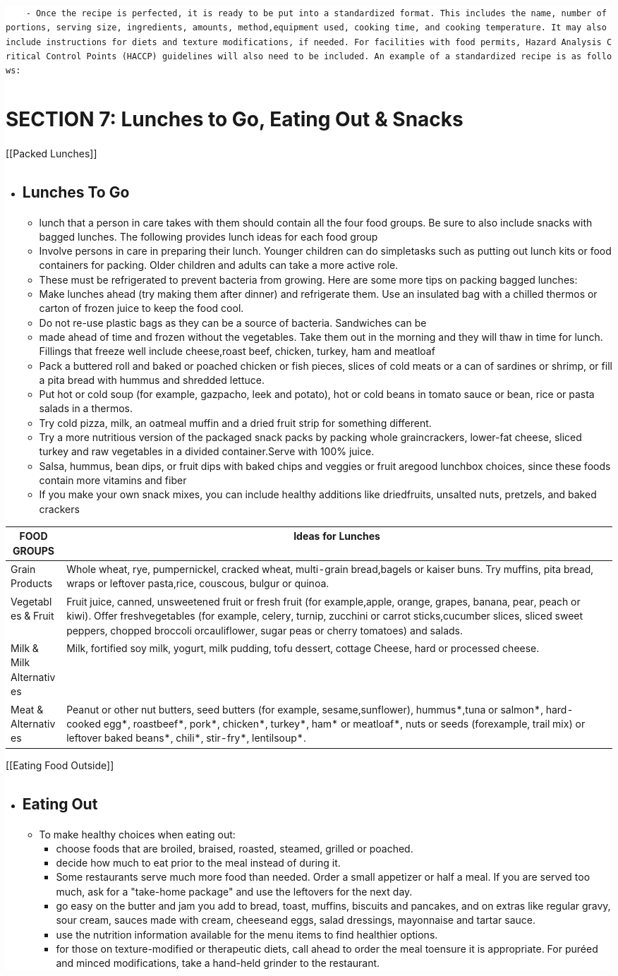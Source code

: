		- Once the recipe is perfected, it is ready to be put into a standardized format. This includes the name, number of portions, serving size, ingredients, amounts, method,equipment used, cooking time, and cooking temperature. It may also include instructions for diets and texture modifications, if needed. For facilities with food permits, Hazard Analysis Critical Control Points (HACCP) guidelines will also need to be included. An example of a standardized recipe is as follows:




# SECTION 7:  Lunches to Go, Eating Out & Snacks
[[Packed Lunches]]
- ## Lunches To Go
	- lunch that a person in care takes with them should contain all the four food groups. Be sure to also include snacks with bagged lunches. The following provides lunch ideas for each food group
	- Involve persons in care in preparing their lunch. Younger children can do simpletasks such as putting out lunch kits or food containers for packing. Older children and adults can take a more active role.
	* These must be refrigerated to prevent bacteria from growing. Here are some more tips on packing bagged lunches: 
	* Make lunches ahead (try making them after dinner) and refrigerate them. Use an insulated bag with a chilled thermos or carton of frozen juice to keep the food cool.
	* Do not re-use plastic bags as they can be a source of bacteria. Sandwiches can be
	* made ahead of time and frozen without the vegetables. Take them out in the morning and they will thaw in time for lunch. Fillings that freeze well include cheese,roast beef, chicken, turkey, ham and meatloaf
	* Pack a buttered roll and baked or poached chicken or fish pieces, slices of cold meats or a can of sardines or shrimp, or fill a pita bread with hummus and shredded lettuce.
	* Put hot or cold soup (for example, gazpacho, leek and potato), hot or cold beans in tomato sauce or bean, rice or pasta salads in a thermos.
	* Try cold pizza, milk, an oatmeal muffin and a dried fruit strip for something different.
	* Try a more nutritious version of the packaged snack packs by packing whole graincrackers, lower-fat cheese, sliced turkey and raw vegetables in a divided container.Serve with 100% juice.
	* Salsa, hummus, bean dips, or fruit dips with baked chips and veggies or fruit aregood lunchbox choices, since these foods contain more vitamins and fiber
	- If you make your own snack mixes, you can include healthy additions like driedfruits, unsalted nuts, pretzels, and baked crackers

FOOD GROUPS | Ideas for Lunches
---|---
Grain Products | Whole wheat, rye, pumpernickel, cracked wheat, multi-grain bread,bagels or kaiser buns. Try muffins, pita bread, wraps or leftover pasta,rice, couscous, bulgur or quinoa.
Vegetables & Fruit |Fruit juice, canned, unsweetened fruit or fresh fruit (for example,apple, orange, grapes, banana, pear, peach or kiwi). Offer freshvegetables (for example, celery, turnip, zucchini or carrot sticks,cucumber slices, sliced sweet peppers, chopped broccoli orcauliflower, sugar peas or cherry tomatoes) and salads.
Milk & Milk Alternatives| Milk, fortified soy milk, yogurt, milk pudding, tofu dessert, cottage Cheese, hard or processed cheese.
Meat & Alternatives | Peanut or other nut butters, seed butters (for example, sesame,sunflower), hummus*,tuna or salmon*, hard-cooked egg*, roastbeef*, pork*, chicken*, turkey*, ham* or meatloaf*, nuts or seeds (forexample, trail mix) or leftover baked beans*, chili*, stir-fry*, lentilsoup*.

[[Eating Food Outside]]
- ## Eating Out
	- To make healthy choices when eating out:
		- choose foods that are broiled, braised, roasted, steamed, grilled or poached.
		- decide how much to eat prior to the meal instead of during it. 
		- Some restaurants serve much more food than needed. Order a small appetizer or half a meal. If you are served too much, ask for a "take-home package" and use the leftovers for the next day.
		- go easy on the butter and jam you add to bread, toast, muffins, biscuits and pancakes, and on extras like regular gravy, sour cream, sauces made with cream, cheeseand eggs, salad dressings, mayonnaise and tartar sauce.
		-  use the nutrition information available for the menu items to find healthier options.
		-  for those on texture-modified or therapeutic diets, call ahead to order the meal toensure it is appropriate. For puréed and minced modifications, take a hand-held grinder to the restaurant.